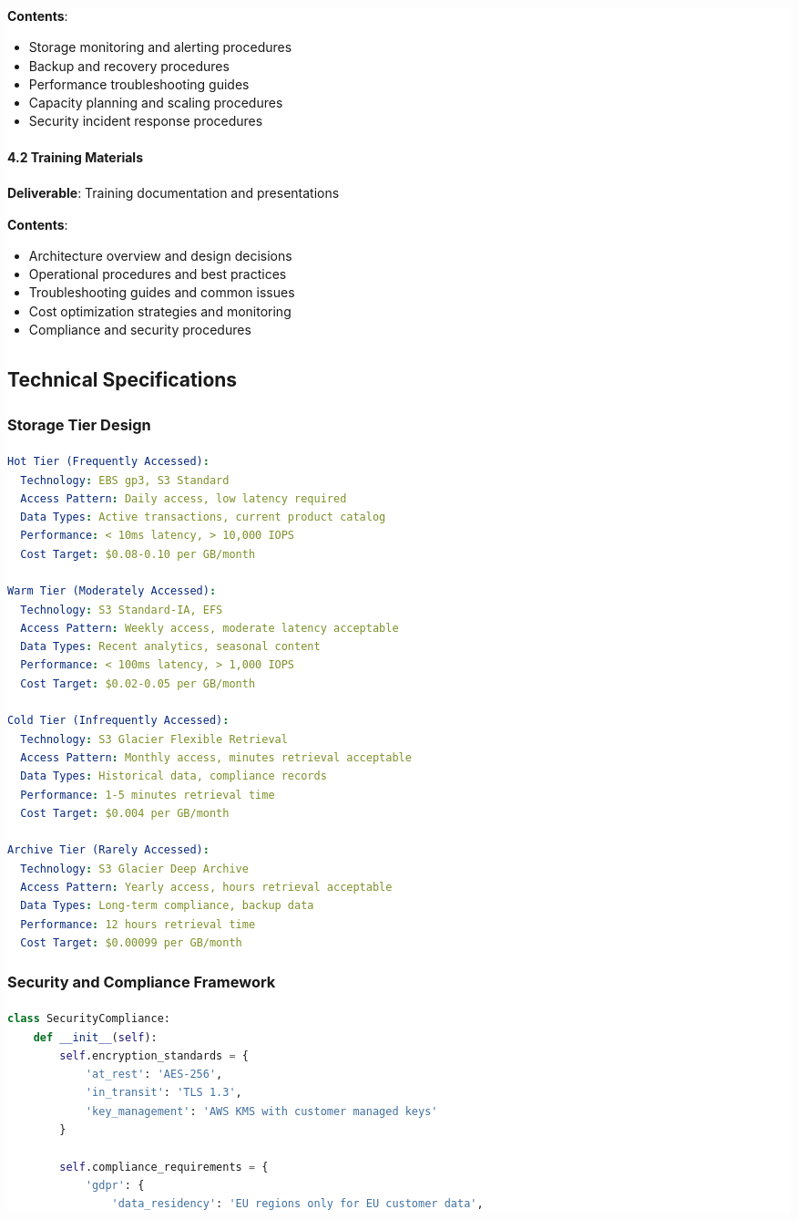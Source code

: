 **Contents**:
- Storage monitoring and alerting procedures
- Backup and recovery procedures
- Performance troubleshooting guides
- Capacity planning and scaling procedures
- Security incident response procedures

#### 4.2 Training Materials
**Deliverable**: Training documentation and presentations

**Contents**:
- Architecture overview and design decisions
- Operational procedures and best practices
- Troubleshooting guides and common issues
- Cost optimization strategies and monitoring
- Compliance and security procedures

## Technical Specifications

### Storage Tier Design
```yaml
Hot Tier (Frequently Accessed):
  Technology: EBS gp3, S3 Standard
  Access Pattern: Daily access, low latency required
  Data Types: Active transactions, current product catalog
  Performance: < 10ms latency, > 10,000 IOPS
  Cost Target: $0.08-0.10 per GB/month

Warm Tier (Moderately Accessed):
  Technology: S3 Standard-IA, EFS
  Access Pattern: Weekly access, moderate latency acceptable
  Data Types: Recent analytics, seasonal content
  Performance: < 100ms latency, > 1,000 IOPS
  Cost Target: $0.02-0.05 per GB/month

Cold Tier (Infrequently Accessed):
  Technology: S3 Glacier Flexible Retrieval
  Access Pattern: Monthly access, minutes retrieval acceptable
  Data Types: Historical data, compliance records
  Performance: 1-5 minutes retrieval time
  Cost Target: $0.004 per GB/month

Archive Tier (Rarely Accessed):
  Technology: S3 Glacier Deep Archive
  Access Pattern: Yearly access, hours retrieval acceptable
  Data Types: Long-term compliance, backup data
  Performance: 12 hours retrieval time
  Cost Target: $0.00099 per GB/month
```

### Security and Compliance Framework
```python
class SecurityCompliance:
    def __init__(self):
        self.encryption_standards = {
            'at_rest': 'AES-256',
            'in_transit': 'TLS 1.3',
            'key_management': 'AWS KMS with customer managed keys'
        }
        
        self.compliance_requirements = {
            'gdpr': {
                'data_residency': 'EU regions only for EU customer data',
```